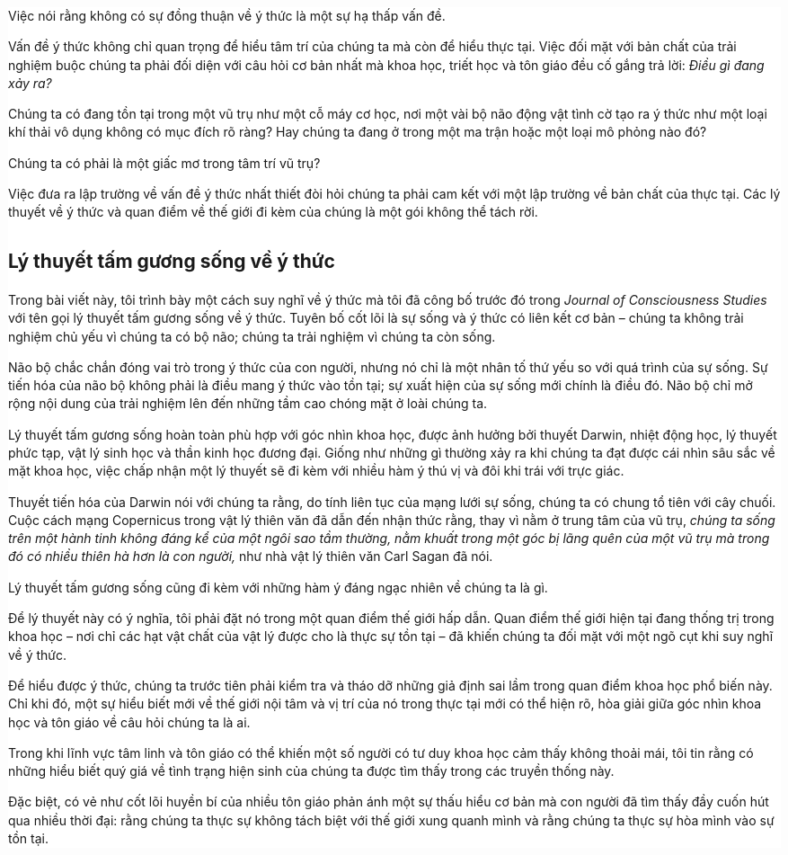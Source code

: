 Việc nói rằng không có sự đồng thuận về ý thức là một sự hạ thấp vấn đề.

Vấn đề ý thức không chỉ quan trọng để hiểu tâm trí của chúng ta mà còn để hiểu thực tại. Việc đối mặt với bản chất của trải nghiệm buộc chúng ta phải đối diện với câu hỏi cơ bản nhất mà khoa học, triết học và tôn giáo đều cố gắng trả lời: _Điều gì đang xảy ra?_

Chúng ta có đang tồn tại trong một vũ trụ như một cỗ máy cơ học, nơi một vài bộ não động vật tình cờ tạo ra ý thức như một loại khí thải vô dụng không có mục đích rõ ràng? Hay chúng ta đang ở trong một ma trận hoặc một loại mô phỏng nào đó?

Chúng ta có phải là một giấc mơ trong tâm trí vũ trụ?

Việc đưa ra lập trường về vấn đề ý thức nhất thiết đòi hỏi chúng ta phải cam kết với một lập trường về bản chất của thực tại. Các lý thuyết về ý thức và quan điểm về thế giới đi kèm của chúng là một gói không thể tách rời.

## Lý thuyết tấm gương sống về ý thức

Trong bài viết này, tôi trình bày một cách suy nghĩ về ý thức mà tôi đã công bố trước đó trong _Journal of Consciousness Studies_ với tên gọi lý thuyết tấm gương sống về ý thức. Tuyên bố cốt lõi là sự sống và ý thức có liên kết cơ bản – chúng ta không trải nghiệm chủ yếu vì chúng ta có bộ não; chúng ta trải nghiệm vì chúng ta còn sống.

Não bộ chắc chắn đóng vai trò trong ý thức của con người, nhưng nó chỉ là một nhân tố thứ yếu so với quá trình của sự sống. Sự tiến hóa của não bộ không phải là điều mang ý thức vào tồn tại; sự xuất hiện của sự sống mới chính là điều đó. Não bộ chỉ mở rộng nội dung của trải nghiệm lên đến những tầm cao chóng mặt ở loài chúng ta.

Lý thuyết tấm gương sống hoàn toàn phù hợp với góc nhìn khoa học, được ảnh hưởng bởi thuyết Darwin, nhiệt động học, lý thuyết phức tạp, vật lý sinh học và thần kinh học đương đại. Giống như những gì thường xảy ra khi chúng ta đạt được cái nhìn sâu sắc về mặt khoa học, việc chấp nhận một lý thuyết sẽ đi kèm với nhiều hàm ý thú vị và đôi khi trái với trực giác.

Thuyết tiến hóa của Darwin nói với chúng ta rằng, do tính liên tục của mạng lưới sự sống, chúng ta có chung tổ tiên với cây chuối. Cuộc cách mạng Copernicus trong vật lý thiên văn đã dẫn đến nhận thức rằng, thay vì nằm ở trung tâm của vũ trụ, _chúng ta sống trên một hành tinh không đáng kể của một ngôi sao tầm thường, nằm khuất trong một góc bị lãng quên của một vũ trụ mà trong đó có nhiều thiên hà hơn là con người,_ như nhà vật lý thiên văn Carl Sagan đã nói.

Lý thuyết tấm gương sống cũng đi kèm với những hàm ý đáng ngạc nhiên về chúng ta là gì.

Để lý thuyết này có ý nghĩa, tôi phải đặt nó trong một quan điểm thế giới hấp dẫn. Quan điểm thế giới hiện tại đang thống trị trong khoa học – nơi chỉ các hạt vật chất của vật lý được cho là thực sự tồn tại – đã khiến chúng ta đối mặt với một ngõ cụt khi suy nghĩ về ý thức.

Để hiểu được ý thức, chúng ta trước tiên phải kiểm tra và tháo dỡ những giả định sai lầm trong quan điểm khoa học phổ biến này. Chỉ khi đó, một sự hiểu biết mới về thế giới nội tâm và vị trí của nó trong thực tại mới có thể hiện rõ, hòa giải giữa góc nhìn khoa học và tôn giáo về câu hỏi chúng ta là ai.

Trong khi lĩnh vực tâm linh và tôn giáo có thể khiến một số người có tư duy khoa học cảm thấy không thoải mái, tôi tin rằng có những hiểu biết quý giá về tình trạng hiện sinh của chúng ta được tìm thấy trong các truyền thống này.

Đặc biệt, có vẻ như cốt lõi huyền bí của nhiều tôn giáo phản ánh một sự thấu hiểu cơ bản mà con người đã tìm thấy đầy cuốn hút qua nhiều thời đại: rằng chúng ta thực sự không tách biệt với thế giới xung quanh mình và rằng chúng ta thực sự hòa mình vào sự tồn tại.
